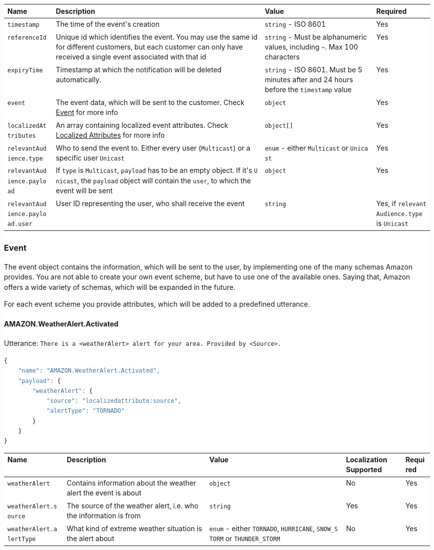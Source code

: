 Name | Description | Value | Required
:--- | :--- | :--- | :---
`timestamp` | The time of the event's creation | `string` - ISO 8601 | Yes
`referenceId` | Unique id which identifies the event. You may use the same id for different customers, but each customer can only have received a single event associated with that id | `string` - Must be alphanumeric values, including `~`. Max 100 characters | Yes
`expiryTime` | Timestamp at which the notification will be deleted automatically. | `string` - ISO 8601. Must be 5 minutes after and 24 hours before the `timestamp` value | Yes
`event` | The event data, which will be sent to the customer. Check [Event](#Event) for more info | `object` | Yes
`localizedAttributes` | An array containing localized event attributes. Check [Localized Attributes](#Localized-Attributes) for more info | `object[]` | Yes
`relevantAudience.type` | Who to send the event to. Either every user (`Multicast`) or a specific user `Unicast` | `enum` - either `Multicast` or `Unicast` | Yes
`relevantAudience.payload` | If `type` is `Multicast`, `payload` has to be an empty object. If it's `Unicast`, the `payload` object will contain the `user`, to which the event will be sent | `object` | Yes
`relevantAudience.payload.user` | User ID representing the user, who shall receive the event | `string` | Yes, if `relevantAudience.type` is `Unicast`

### Event

The event object contains the information, which will be sent to the user, by implementing one of the many schemas Amazon provides. You are not able to create your own event scheme, but have to use one of the available ones. Saying that, Amazon offers a wide variety of schemas, which will be expanded in the future.

For each event scheme you provide attributes, which will be added to a predefined utterance.

#### AMAZON.WeatherAlert.Activated

Utterance: `There is a <weatherAlert> alert for your area. Provided by <Source>.`

```javascript
{
    "name": "AMAZON.WeatherAlert.Activated",
    "payload": {
        "weatherAlert": {
            "source": "localizedattribute:source",
            "alertType": "TORNADO"
        }
    }
}
```

Name | Description | Value | Localization Supported | Required
:--- | :--- | :--- | :--- | :---
`weatherAlert` | Contains information about the weather alert the event is about | `object` | No | Yes
`weatherAlert.source` | The source of the weather alert, i.e. who the information is from | `string` | Yes | Yes
`weatherAlert.alertType` | What kind of extreme weather situation is the alert about | `enum` - either `TORNADO`, `HURRICANE`, `SNOW_STORM` or `THUNDER_STORM` | No | Yes
